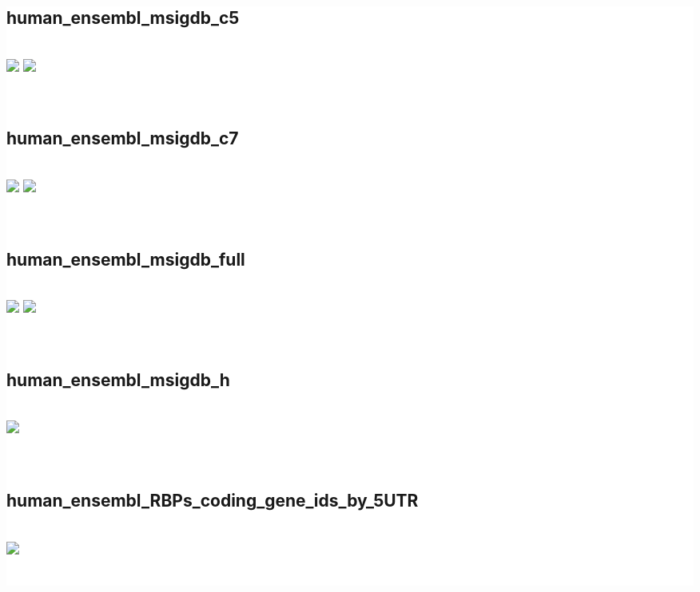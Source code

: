 <table>
  <tr>
  <h2>human_ensembl_msigdb_c5<h2>
  <img src=lnTE_T_vs_U/human_ensembl_msigdb_c5.all.png style="width:600px">
  <img src=lnTE_T_vs_U/human_ensembl_msigdb_c5.L.png style="width:600px">
  <tr>
<table>

<table>
  <tr>
  <h2>human_ensembl_msigdb_c7<h2>
  <img src=lnTE_T_vs_U/human_ensembl_msigdb_c7.all.png style="width:600px">
  <img src=lnTE_T_vs_U/human_ensembl_msigdb_c7.L.png style="width:600px">
  <tr>
<table>
<table>
  <tr>
  <h2>human_ensembl_msigdb_full<h2>
  <img src=lnTE_T_vs_U/human_ensembl_msigdb_full.R.png style="width:600px">
  <img src=lnTE_T_vs_U/human_ensembl_msigdb_full.L.png style="width:600px">
  <tr>
<table>
<table>
  <tr>
  <h2>human_ensembl_msigdb_h<h2>
  <img src=lnTE_T_vs_U/human_ensembl_msigdb_h.all.png style="width:600px">
  <tr>
<table>

<table>
  <tr>
  <h2>human_ensembl_RBPs_coding_gene_ids_by_5UTR<h2>
  <img src=lnTE_T_vs_U/human_ensembl_RBPs_coding_gene_ids_by_5UTR.all.png style="width:600px">
  <tr>
<table>

